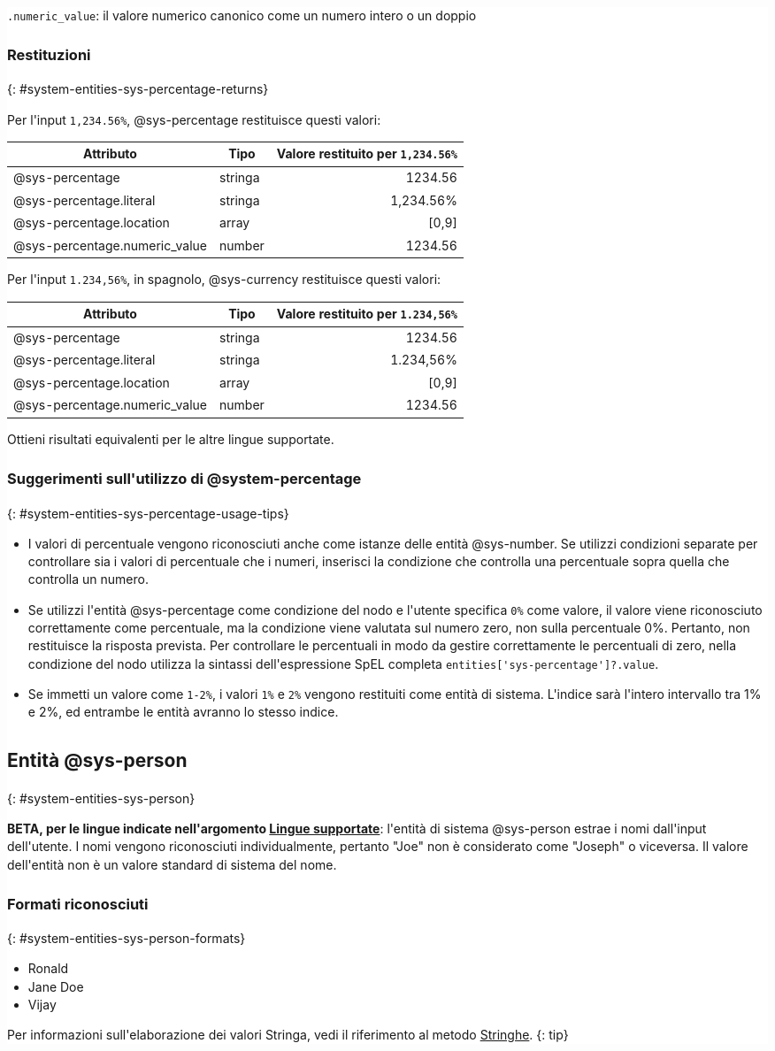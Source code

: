`.numeric_value`: il valore numerico canonico come un numero intero o un doppio

### Restituzioni
{: #system-entities-sys-percentage-returns}

Per l'input `1,234.56%`, @sys-percentage restituisce questi valori:

| Attributo                     | Tipo   | Valore restituito per `1,234.56%` |
|-------------------------------|--------|-------------------------:|
| @sys-percentage               | stringa |                  1234.56 |
| @sys-percentage.literal       | stringa |                1,234.56% |
| @sys-percentage.location      | array  |                    [0,9] |
| @sys-percentage.numeric_value | number |                  1234.56 |

Per l'input `1.234,56%`, in spagnolo, @sys-currency restituisce questi valori:

| Attributo                     | Tipo   | Valore restituito per `1.234,56%` |
|-------------------------------|--------|-------------------------:|
| @sys-percentage               | stringa |                  1234.56 |
| @sys-percentage.literal       | stringa |                1.234,56% |
| @sys-percentage.location      | array  |                    [0,9] |
| @sys-percentage.numeric_value | number |                  1234.56 |

Ottieni risultati equivalenti per le altre lingue supportate.

### Suggerimenti sull'utilizzo di @system-percentage
{: #system-entities-sys-percentage-usage-tips}

- I valori di percentuale vengono riconosciuti anche come istanze delle entità @sys-number. Se utilizzi condizioni separate per controllare sia i valori di percentuale che i numeri, inserisci la condizione che controlla una percentuale sopra quella che controlla un numero.

- Se utilizzi l'entità @sys-percentage come condizione del nodo e l'utente specifica `0%`  come valore, il valore viene riconosciuto correttamente come percentuale, ma la condizione viene valutata sul numero zero, non sulla percentuale 0%. Pertanto, non restituisce la risposta prevista. Per controllare le percentuali in modo da gestire correttamente le percentuali di zero, nella condizione del nodo utilizza la sintassi dell'espressione SpEL completa `entities['sys-percentage']?.value`.

- Se immetti un valore come `1-2%`, i valori `1%` e `2%` vengono restituiti come entità di sistema. L'indice sarà l'intero intervallo tra 1% e 2%, ed entrambe le entità avranno lo stesso indice.

## Entità @sys-person
{: #system-entities-sys-person}

**BETA, per le lingue indicate nell'argomento [Lingue supportate](/docs/services/assistant?topic=assistant-language-support)**: l'entità di sistema @sys-person estrae i nomi dall'input dell'utente. I nomi vengono riconosciuti individualmente, pertanto "Joe" non è considerato come "Joseph" o viceversa. Il valore dell'entità non è un valore standard di sistema del nome.

### Formati riconosciuti
{: #system-entities-sys-person-formats}

- Ronald
- Jane Doe
- Vijay

Per informazioni sull'elaborazione dei valori Stringa, vedi il riferimento al metodo [Stringhe](/docs/services/assistant?topic=assistant-dialog-methods#dialog-methods-strings).
{: tip}
